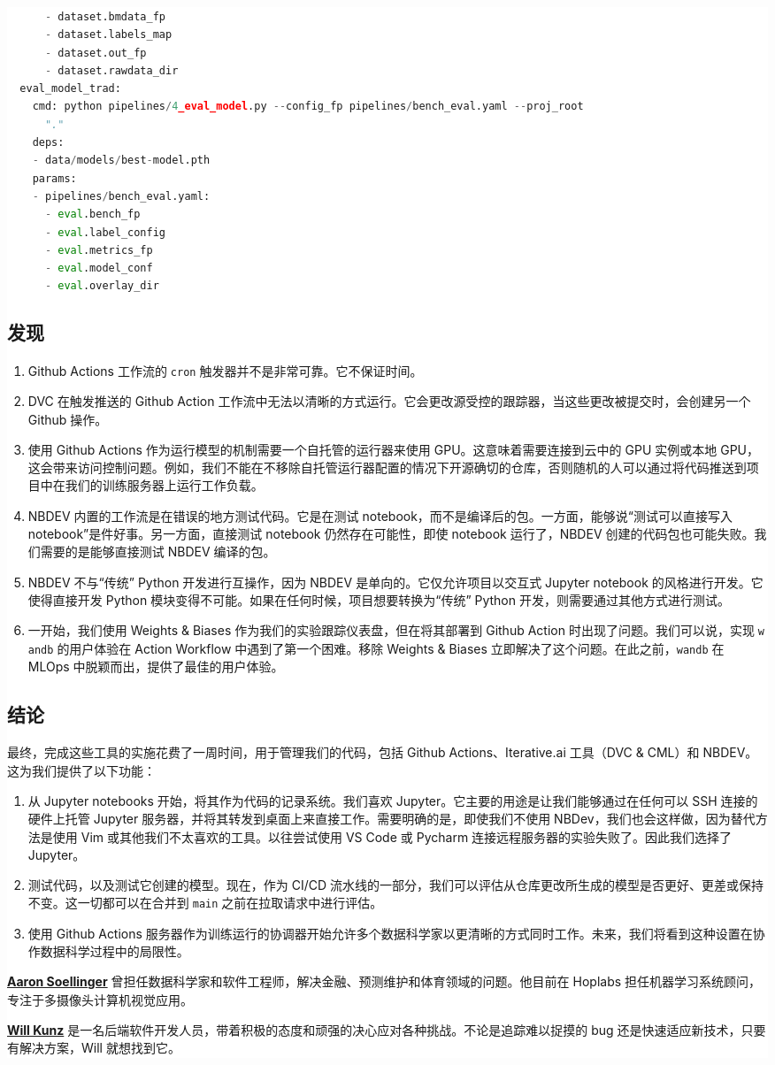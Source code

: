 ```py
      - dataset.bmdata_fp
      - dataset.labels_map
      - dataset.out_fp
      - dataset.rawdata_dir
  eval_model_trad:
    cmd: python pipelines/4_eval_model.py --config_fp pipelines/bench_eval.yaml --proj_root
      "."
    deps:
    - data/models/best-model.pth
    params:
    - pipelines/bench_eval.yaml:
      - eval.bench_fp
      - eval.label_config
      - eval.metrics_fp
      - eval.model_conf
      - eval.overlay_dir
```

## 发现

1.  Github Actions 工作流的 `cron` 触发器并不是非常可靠。它不保证时间。

1.  DVC 在触发推送的 Github Action 工作流中无法以清晰的方式运行。它会更改源受控的跟踪器，当这些更改被提交时，会创建另一个 Github 操作。

1.  使用 Github Actions 作为运行模型的机制需要一个自托管的运行器来使用 GPU。这意味着需要连接到云中的 GPU 实例或本地 GPU，这会带来访问控制问题。例如，我们不能在不移除自托管运行器配置的情况下开源确切的仓库，否则随机的人可以通过将代码推送到项目中在我们的训练服务器上运行工作负载。

1.  NBDEV 内置的工作流是在错误的地方测试代码。它是在测试 notebook，而不是编译后的包。一方面，能够说“测试可以直接写入 notebook”是件好事。另一方面，直接测试 notebook 仍然存在可能性，即使 notebook 运行了，NBDEV 创建的代码包也可能失败。我们需要的是能够直接测试 NBDEV 编译的包。

1.  NBDEV 不与“传统” Python 开发进行互操作，因为 NBDEV 是单向的。它仅允许项目以交互式 Jupyter notebook 的风格进行开发。它使得直接开发 Python 模块变得不可能。如果在任何时候，项目想要转换为“传统” Python 开发，则需要通过其他方式进行测试。

1.  一开始，我们使用 Weights & Biases 作为我们的实验跟踪仪表盘，但在将其部署到 Github Action 时出现了问题。我们可以说，实现 `wandb` 的用户体验在 Action Workflow 中遇到了第一个困难。移除 Weights & Biases 立即解决了这个问题。在此之前，`wandb` 在 MLOps 中脱颖而出，提供了最佳的用户体验。

## **结论**

最终，完成这些工具的实施花费了一周时间，用于管理我们的代码，包括 Github Actions、Iterative.ai 工具（DVC & CML）和 NBDEV。这为我们提供了以下功能：

1.  从 Jupyter notebooks 开始，将其作为代码的记录系统。我们喜欢 Jupyter。它主要的用途是让我们能够通过在任何可以 SSH 连接的硬件上托管 Jupyter 服务器，并将其转发到桌面上来直接工作。需要明确的是，即使我们不使用 NBDev，我们也会这样做，因为替代方法是使用 Vim 或其他我们不太喜欢的工具。以往尝试使用 VS Code 或 Pycharm 连接远程服务器的实验失败了。因此我们选择了 Jupyter。

1.  测试代码，以及测试它创建的模型。现在，作为 CI/CD 流水线的一部分，我们可以评估从仓库更改所生成的模型是否更好、更差或保持不变。这一切都可以在合并到 `main` 之前在拉取请求中进行评估。

1.  使用 Github Actions 服务器作为训练运行的协调器开始允许多个数据科学家以更清晰的方式同时工作。未来，我们将看到这种设置在协作数据科学过程中的局限性。

**[Aaron Soellinger](https://www.linkedin.com/in/aaronsoellinger/)** 曾担任数据科学家和软件工程师，解决金融、预测维护和体育领域的问题。他目前在 Hoplabs 担任机器学习系统顾问，专注于多摄像头计算机视觉应用。

**[Will Kunz](https://www.linkedin.com/in/willkunz/)** 是一名后端软件开发人员，带着积极的态度和顽强的决心应对各种挑战。不论是追踪难以捉摸的 bug 还是快速适应新技术，只要有解决方案，Will 就想找到它。
